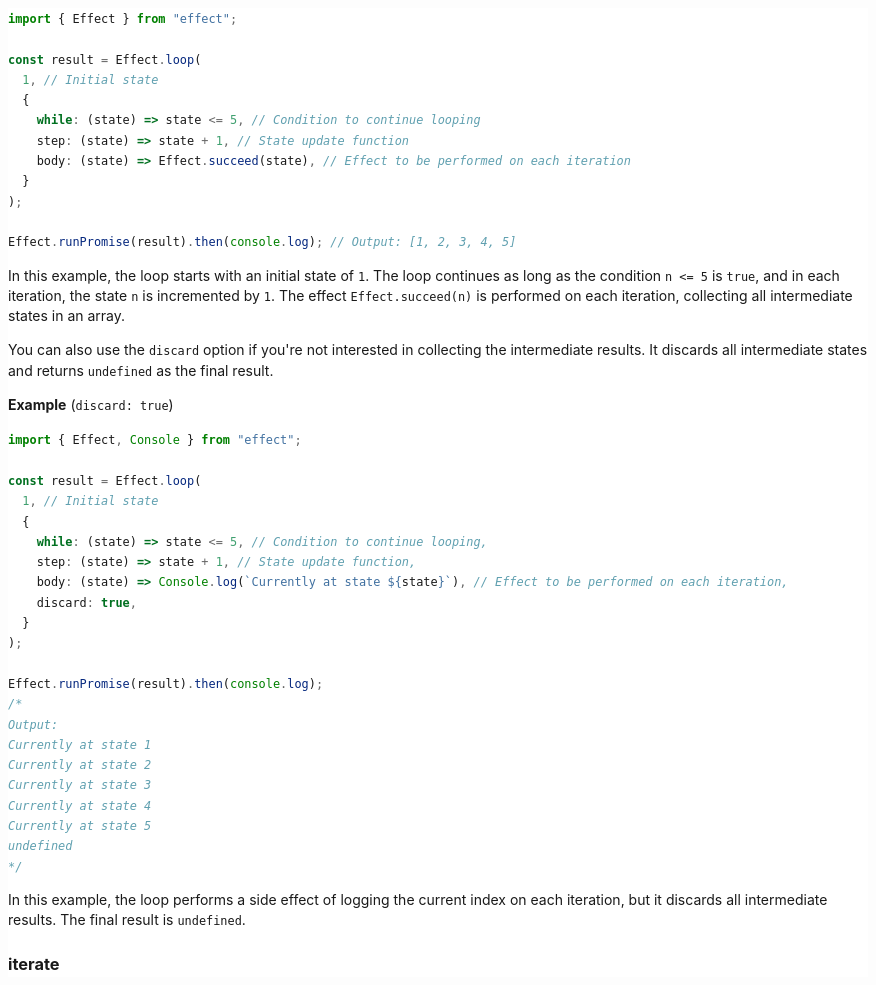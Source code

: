 ```ts twoslash
import { Effect } from "effect";

const result = Effect.loop(
  1, // Initial state
  {
    while: (state) => state <= 5, // Condition to continue looping
    step: (state) => state + 1, // State update function
    body: (state) => Effect.succeed(state), // Effect to be performed on each iteration
  }
);

Effect.runPromise(result).then(console.log); // Output: [1, 2, 3, 4, 5]
```

In this example, the loop starts with an initial state of `1`. The loop continues as long as the condition `n <= 5` is `true`, and in each iteration, the state `n` is incremented by `1`. The effect `Effect.succeed(n)` is performed on each iteration, collecting all intermediate states in an array.

You can also use the `discard` option if you're not interested in collecting the intermediate results. It discards all intermediate states and returns `undefined` as the final result.

**Example** (`discard: true`)

```ts twoslash
import { Effect, Console } from "effect";

const result = Effect.loop(
  1, // Initial state
  {
    while: (state) => state <= 5, // Condition to continue looping,
    step: (state) => state + 1, // State update function,
    body: (state) => Console.log(`Currently at state ${state}`), // Effect to be performed on each iteration,
    discard: true,
  }
);

Effect.runPromise(result).then(console.log);
/*
Output:
Currently at state 1
Currently at state 2
Currently at state 3
Currently at state 4
Currently at state 5
undefined
*/
```

In this example, the loop performs a side effect of logging the current index on each iteration, but it discards all intermediate results. The final result is `undefined`.

### iterate

